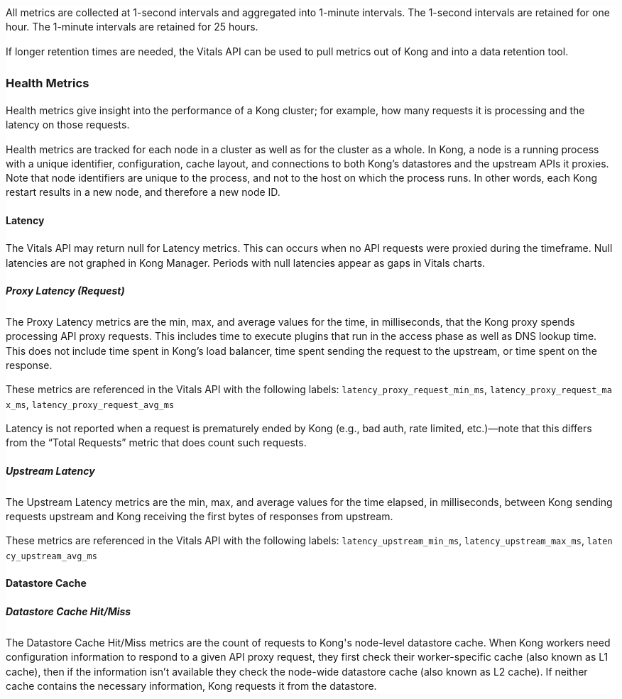 All metrics are collected at 1-second intervals and aggregated into 1-minute
intervals. The 1-second intervals are retained for one hour. The 1-minute
intervals are retained for 25 hours.

If longer retention times are needed, the Vitals API can be used to pull metrics
out of Kong and into a data retention tool.

### Health Metrics

Health metrics give insight into the performance of a Kong cluster; for example,
how many requests it is processing and the latency on those requests.

Health metrics are tracked for each node in a cluster as well as for the cluster
as a whole. In Kong, a node is a running process with a unique identifier,
configuration, cache layout, and connections to both Kong’s datastores and the
upstream APIs it proxies. Note that node identifiers are unique to the process,
and not to the host on which the process runs. In other words, each Kong restart
results in a new node, and therefore a new node ID.

#### Latency

The Vitals API may return null for Latency metrics. This can occurs when no API
requests were proxied during the timeframe. Null latencies are not graphed in
Kong Manager. Periods with null latencies appear as gaps in Vitals charts.

##### Proxy Latency (Request)

The Proxy Latency metrics are the min, max, and average values for the time, in milliseconds, that the Kong proxy spends processing API proxy requests. This includes time to execute plugins that run in the access phase as well as DNS lookup time. This does not include time spent in Kong’s load balancer, time spent sending the request to the upstream, or time spent on the response.

These metrics are referenced in the Vitals API with the following labels: `latency_proxy_request_min_ms`, `latency_proxy_request_max_ms`, `latency_proxy_request_avg_ms`

Latency is not reported when a request is prematurely ended by Kong (e.g., bad auth, rate limited, etc.)—note that this differs from the “Total Requests” metric that does count such requests.

##### Upstream Latency

The Upstream Latency metrics are the min, max, and average values for the time elapsed, in milliseconds, between Kong sending requests upstream and Kong receiving the first bytes of responses from upstream.

These metrics are referenced in the Vitals API with the following labels: `latency_upstream_min_ms`, `latency_upstream_max_ms`, `latency_upstream_avg_ms`

#### Datastore Cache

##### Datastore Cache Hit/Miss

The Datastore Cache Hit/Miss metrics are the count of requests to Kong's node-level datastore cache. When Kong workers need configuration information to respond to a given API proxy request, they first check their worker-specific cache (also known as L1 cache), then if the information isn’t available they check the node-wide datastore cache (also known as L2 cache). If neither cache contains the necessary information, Kong requests it from the datastore.
